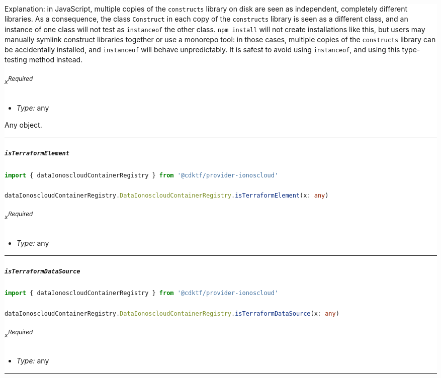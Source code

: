 Explanation: in JavaScript, multiple copies of the `constructs` library on
disk are seen as independent, completely different libraries. As a
consequence, the class `Construct` in each copy of the `constructs` library
is seen as a different class, and an instance of one class will not test as
`instanceof` the other class. `npm install` will not create installations
like this, but users may manually symlink construct libraries together or
use a monorepo tool: in those cases, multiple copies of the `constructs`
library can be accidentally installed, and `instanceof` will behave
unpredictably. It is safest to avoid using `instanceof`, and using
this type-testing method instead.

###### `x`<sup>Required</sup> <a name="x" id="@cdktf/provider-ionoscloud.dataIonoscloudContainerRegistry.DataIonoscloudContainerRegistry.isConstruct.parameter.x"></a>

- *Type:* any

Any object.

---

##### `isTerraformElement` <a name="isTerraformElement" id="@cdktf/provider-ionoscloud.dataIonoscloudContainerRegistry.DataIonoscloudContainerRegistry.isTerraformElement"></a>

```typescript
import { dataIonoscloudContainerRegistry } from '@cdktf/provider-ionoscloud'

dataIonoscloudContainerRegistry.DataIonoscloudContainerRegistry.isTerraformElement(x: any)
```

###### `x`<sup>Required</sup> <a name="x" id="@cdktf/provider-ionoscloud.dataIonoscloudContainerRegistry.DataIonoscloudContainerRegistry.isTerraformElement.parameter.x"></a>

- *Type:* any

---

##### `isTerraformDataSource` <a name="isTerraformDataSource" id="@cdktf/provider-ionoscloud.dataIonoscloudContainerRegistry.DataIonoscloudContainerRegistry.isTerraformDataSource"></a>

```typescript
import { dataIonoscloudContainerRegistry } from '@cdktf/provider-ionoscloud'

dataIonoscloudContainerRegistry.DataIonoscloudContainerRegistry.isTerraformDataSource(x: any)
```

###### `x`<sup>Required</sup> <a name="x" id="@cdktf/provider-ionoscloud.dataIonoscloudContainerRegistry.DataIonoscloudContainerRegistry.isTerraformDataSource.parameter.x"></a>

- *Type:* any

---
